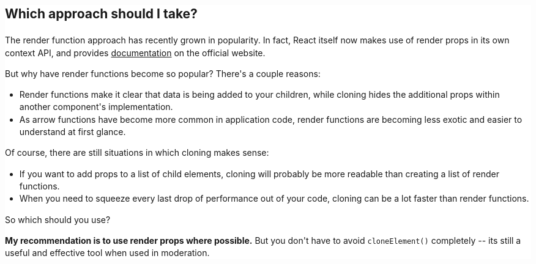 
Which approach should I take?
-----------------------------

The render function approach has recently grown in popularity. In fact, React itself now makes use of render props in its own context API, and provides [documentation](https://reactjs.org/docs/context.html) on the official website.

But why have render functions become so popular? There's a couple reasons:

- Render functions make it clear that data is being added to your children, while cloning hides the additional props within another component's implementation.
- As arrow functions have become more common in application code, render functions are becoming less exotic and easier to understand at first glance.

Of course, there are still situations in which cloning makes sense:

- If you want to add props to a list of child elements, cloning will probably be more readable than creating a list of render functions.
- When you need to squeeze every last drop of performance out of your code, cloning can be a lot faster than render functions.

So which should you use?

**My recommendation is to use render props where possible.** But you don't have to avoid `cloneElement()` completely -- its still a useful and effective tool when used in moderation.
